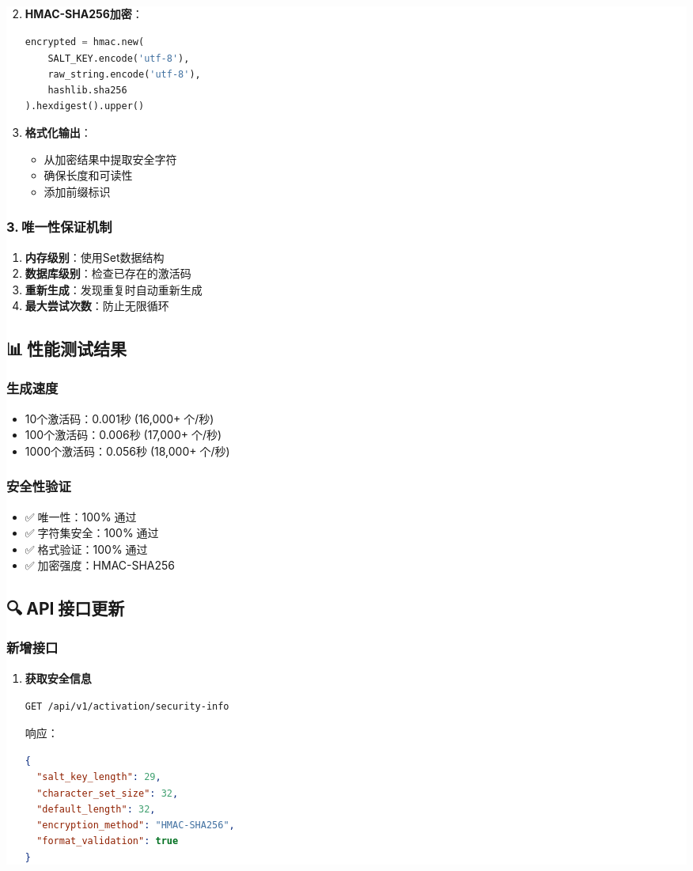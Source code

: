 2. **HMAC-SHA256加密**：
   ```python
   encrypted = hmac.new(
       SALT_KEY.encode('utf-8'),
       raw_string.encode('utf-8'),
       hashlib.sha256
   ).hexdigest().upper()
   ```

3. **格式化输出**：
   - 从加密结果中提取安全字符
   - 确保长度和可读性
   - 添加前缀标识

### 3. 唯一性保证机制

1. **内存级别**：使用Set数据结构
2. **数据库级别**：检查已存在的激活码
3. **重新生成**：发现重复时自动重新生成
4. **最大尝试次数**：防止无限循环

## 📊 性能测试结果

### 生成速度
- 10个激活码：0.001秒 (16,000+ 个/秒)
- 100个激活码：0.006秒 (17,000+ 个/秒)
- 1000个激活码：0.056秒 (18,000+ 个/秒)

### 安全性验证
- ✅ 唯一性：100% 通过
- ✅ 字符集安全：100% 通过
- ✅ 格式验证：100% 通过
- ✅ 加密强度：HMAC-SHA256

## 🔍 API 接口更新

### 新增接口

1. **获取安全信息**
   ```http
   GET /api/v1/activation/security-info
   ```
   响应：
   ```json
   {
     "salt_key_length": 29,
     "character_set_size": 32,
     "default_length": 32,
     "encryption_method": "HMAC-SHA256",
     "format_validation": true
   }
   ```
